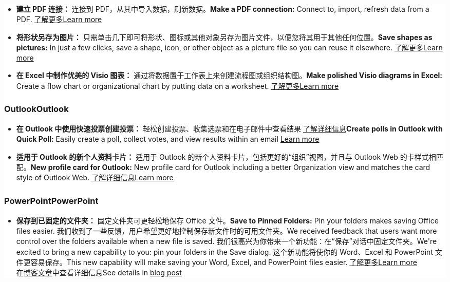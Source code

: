 - <span data-ttu-id="f84cc-253">**建立 PDF 连接：** 连接到 PDF，从其中导入数据，刷新数据。</span><span class="sxs-lookup"><span data-stu-id="f84cc-253">**Make a PDF connection:** Connect to, import, refresh data from a PDF.</span></span> [<span data-ttu-id="f84cc-254">了解更多</span><span class="sxs-lookup"><span data-stu-id="f84cc-254">Learn more</span></span>](https://support.office.com/article/be4330b3-5356-486c-a168-b68e9e616f5a)

- <span data-ttu-id="f84cc-255">**将形状另存为图片：** 只需单击几下即可将形状、图标或其他对象另存为图片文件，以便您将其用于其他任何位置。</span><span class="sxs-lookup"><span data-stu-id="f84cc-255">**Save shapes as pictures:** In just a few clicks, save a shape, icon, or other object as a picture file so you can reuse it elsewhere.</span></span> [<span data-ttu-id="f84cc-256">了解更多</span><span class="sxs-lookup"><span data-stu-id="f84cc-256">Learn more</span></span>](https://support.office.com/article/3c4f9ca4-945a-4c33-af91-d10e4e3ea715)

- <span data-ttu-id="f84cc-257">**在 Excel 中制作优美的 Visio 图表：** 通过将数据置于工作表上来创建流程图或组织结构图。</span><span class="sxs-lookup"><span data-stu-id="f84cc-257">**Make polished Visio diagrams in Excel:** Create a flow chart or organizational chart by putting data on a worksheet.</span></span> [<span data-ttu-id="f84cc-258">了解更多</span><span class="sxs-lookup"><span data-stu-id="f84cc-258">Learn more</span></span>](https://support.office.com/article/bee3b5aa-aaaf-4401-acc6-276b711c763c)

### <a name="outlook"></a><span data-ttu-id="f84cc-259">Outlook</span><span class="sxs-lookup"><span data-stu-id="f84cc-259">Outlook</span></span>

- <span data-ttu-id="f84cc-260">**在 Outlook 中使用快速投票创建投票：** 轻松创建投票、收集选票和在电子邮件中查看结果 [了解详细信息](https://support.office.com/article/46893563-ab12-4bd0-aff7-26f5a488fea0)</span><span class="sxs-lookup"><span data-stu-id="f84cc-260">**Create polls in Outlook with Quick Poll:** Easily create a poll, collect votes, and view results within an email [Learn more](https://support.office.com/article/46893563-ab12-4bd0-aff7-26f5a488fea0)</span></span>

- <span data-ttu-id="f84cc-261">**适用于 Outlook 的新个人资料卡片：** 适用于 Outlook 的新个人资料卡片，包括更好的“组织”视图，并且与 Outlook Web 的卡样式相匹配。</span><span class="sxs-lookup"><span data-stu-id="f84cc-261">**New profile card for Outlook:** New profile card for Outlook including a better Organization view and matches the card style of Outlook Web.</span></span> [<span data-ttu-id="f84cc-262">了解详细信息</span><span class="sxs-lookup"><span data-stu-id="f84cc-262">Learn more</span></span>](https://support.office.com/article/e80f931f-5fc4-4a59-ba6e-c1e35a85b501)

### <a name="powerpoint"></a><span data-ttu-id="f84cc-263">PowerPoint</span><span class="sxs-lookup"><span data-stu-id="f84cc-263">PowerPoint</span></span>

- <span data-ttu-id="f84cc-264">**保存到已固定的文件夹：** 固定文件夹可更轻松地保存 Office 文件。</span><span class="sxs-lookup"><span data-stu-id="f84cc-264">**Save to Pinned Folders:** Pin your folders makes saving Office files easier.</span></span>  <span data-ttu-id="f84cc-265">我们收到了一些反馈，用户希望更好地控制保存新文件时的可用文件夹。</span><span class="sxs-lookup"><span data-stu-id="f84cc-265">We received feedback that users want more control over the folders available when a new file is saved.</span></span> <span data-ttu-id="f84cc-266">我们很高兴为你带来一个新功能：在“保存”对话中固定文件夹。</span><span class="sxs-lookup"><span data-stu-id="f84cc-266">We're excited to bring a new capability to you: pin your folders in the Save dialog.</span></span> <span data-ttu-id="f84cc-267">这个新功能将使你的 Word、Excel 和 PowerPoint 文件更容易保存。</span><span class="sxs-lookup"><span data-stu-id="f84cc-267">This new capability will make saving your Word, Excel, and PowerPoint files easier.</span></span> [<span data-ttu-id="f84cc-268">了解更多</span><span class="sxs-lookup"><span data-stu-id="f84cc-268">Learn more</span></span>](https://support.office.com/article/d030c796-2aaa-4c3f-b8fa-6a464531722a)<br /><span data-ttu-id="f84cc-269">在[博客文章](https://blog-insider.office.com/2020/05/18/pin-your-folders-makes-saving-office-files-easier/)中查看详细信息</span><span class="sxs-lookup"><span data-stu-id="f84cc-269">See details in [blog post](https://blog-insider.office.com/2020/05/18/pin-your-folders-makes-saving-office-files-easier/)</span></span>
